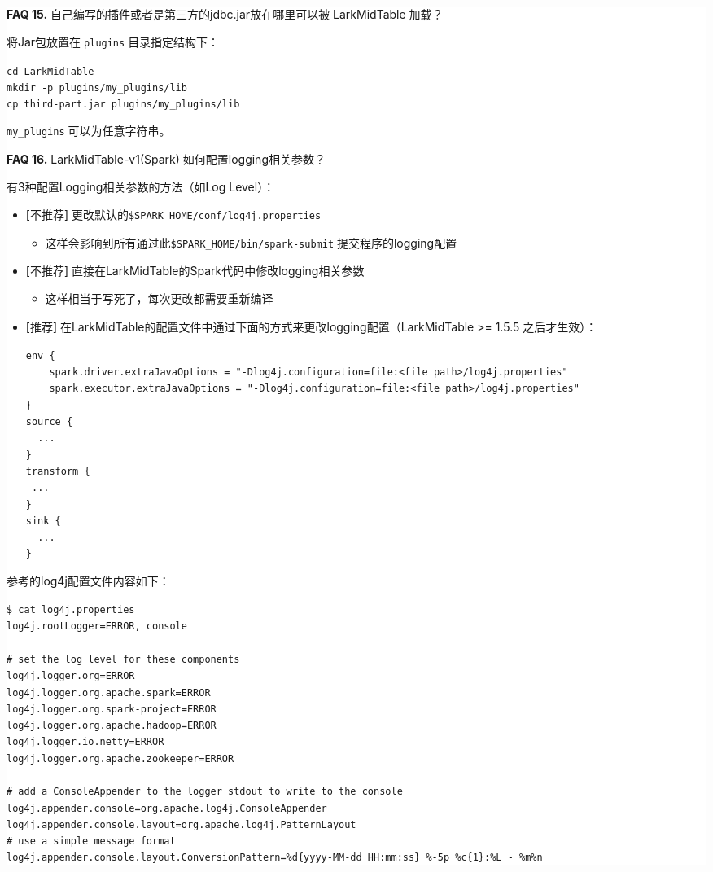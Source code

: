 **FAQ 15.** 自己编写的插件或者是第三方的jdbc.jar放在哪里可以被 LarkMidTable 加载？

将Jar包放置在 `plugins` 目录指定结构下：

```
cd LarkMidTable
mkdir -p plugins/my_plugins/lib
cp third-part.jar plugins/my_plugins/lib
```

`my_plugins` 可以为任意字符串。

**FAQ 16.** LarkMidTable-v1(Spark) 如何配置logging相关参数？

有3种配置Logging相关参数的方法（如Log Level）：

- [不推荐] 更改默认的`$SPARK_HOME/conf/log4j.properties`
  - 这样会影响到所有通过此`$SPARK_HOME/bin/spark-submit` 提交程序的logging配置
- [不推荐] 直接在LarkMidTable的Spark代码中修改logging相关参数
  - 这样相当于写死了，每次更改都需要重新编译
- [推荐] 在LarkMidTable的配置文件中通过下面的方式来更改logging配置（LarkMidTable >= 1.5.5 之后才生效）：

    ```
    env {
        spark.driver.extraJavaOptions = "-Dlog4j.configuration=file:<file path>/log4j.properties"
        spark.executor.extraJavaOptions = "-Dlog4j.configuration=file:<file path>/log4j.properties"
    }
    source {
      ...
    }
    transform {
     ...
    }
    sink {
      ...
    }
    ```

参考的log4j配置文件内容如下：

```
$ cat log4j.properties
log4j.rootLogger=ERROR, console

# set the log level for these components
log4j.logger.org=ERROR
log4j.logger.org.apache.spark=ERROR
log4j.logger.org.spark-project=ERROR
log4j.logger.org.apache.hadoop=ERROR
log4j.logger.io.netty=ERROR
log4j.logger.org.apache.zookeeper=ERROR

# add a ConsoleAppender to the logger stdout to write to the console
log4j.appender.console=org.apache.log4j.ConsoleAppender
log4j.appender.console.layout=org.apache.log4j.PatternLayout
# use a simple message format
log4j.appender.console.layout.ConversionPattern=%d{yyyy-MM-dd HH:mm:ss} %-5p %c{1}:%L - %m%n
```
